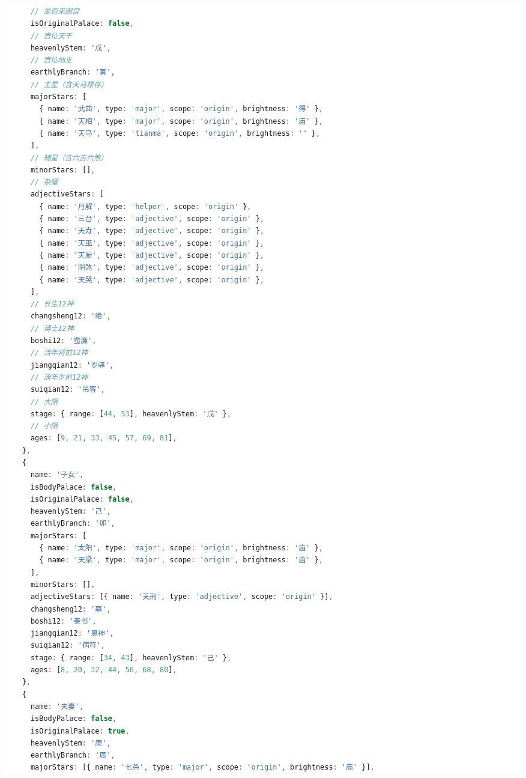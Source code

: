 ```ts
      // 是否来因宫
      isOriginalPalace: false,
      // 宫位天干
      heavenlyStem: '戊',
      // 宫位地支
      earthlyBranch: '寅',
      // 主星（含天马禄存）
      majorStars: [
        { name: '武曲', type: 'major', scope: 'origin', brightness: '得' },
        { name: '天相', type: 'major', scope: 'origin', brightness: '庙' },
        { name: '天马', type: 'tianma', scope: 'origin', brightness: '' },
      ],
      // 辅星（含六吉六煞）
      minorStars: [],
      // 杂耀
      adjectiveStars: [
        { name: '月解', type: 'helper', scope: 'origin' },
        { name: '三台', type: 'adjective', scope: 'origin' },
        { name: '天寿', type: 'adjective', scope: 'origin' },
        { name: '天巫', type: 'adjective', scope: 'origin' },
        { name: '天厨', type: 'adjective', scope: 'origin' },
        { name: '阴煞', type: 'adjective', scope: 'origin' },
        { name: '天哭', type: 'adjective', scope: 'origin' },
      ],
      // 长生12神
      changsheng12: '绝',
      // 博士12神
      boshi12: '蜚廉',
      // 流年将前12神
      jiangqian12: '岁驿',
      // 流年岁前12神
      suiqian12: '吊客',
      // 大限
      stage: { range: [44, 53], heavenlyStem: '戊' },
      // 小限
      ages: [9, 21, 33, 45, 57, 69, 81],
    },
    {
      name: '子女',
      isBodyPalace: false,
      isOriginalPalace: false,
      heavenlyStem: '己',
      earthlyBranch: '卯',
      majorStars: [
        { name: '太阳', type: 'major', scope: 'origin', brightness: '庙' },
        { name: '天梁', type: 'major', scope: 'origin', brightness: '庙' },
      ],
      minorStars: [],
      adjectiveStars: [{ name: '天刑', type: 'adjective', scope: 'origin' }],
      changsheng12: '墓',
      boshi12: '奏书',
      jiangqian12: '息神',
      suiqian12: '病符',
      stage: { range: [34, 43], heavenlyStem: '己' },
      ages: [8, 20, 32, 44, 56, 68, 80],
    },
    {
      name: '夫妻',
      isBodyPalace: false,
      isOriginalPalace: true,
      heavenlyStem: '庚',
      earthlyBranch: '辰',
      majorStars: [{ name: '七杀', type: 'major', scope: 'origin', brightness: '庙' }],
```